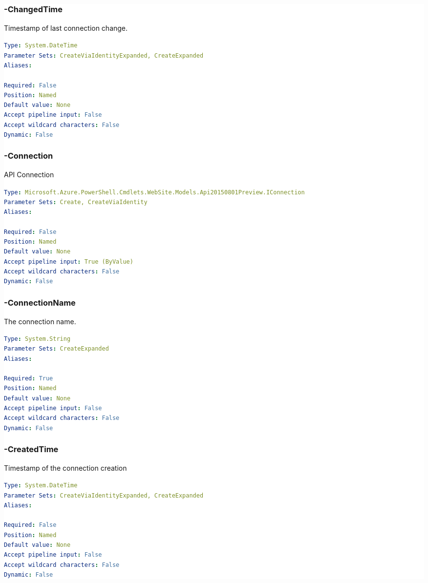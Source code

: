 ### -ChangedTime
Timestamp of last connection change.

```yaml
Type: System.DateTime
Parameter Sets: CreateViaIdentityExpanded, CreateExpanded
Aliases:

Required: False
Position: Named
Default value: None
Accept pipeline input: False
Accept wildcard characters: False
Dynamic: False
```

### -Connection
API Connection

```yaml
Type: Microsoft.Azure.PowerShell.Cmdlets.WebSite.Models.Api20150801Preview.IConnection
Parameter Sets: Create, CreateViaIdentity
Aliases:

Required: False
Position: Named
Default value: None
Accept pipeline input: True (ByValue)
Accept wildcard characters: False
Dynamic: False
```

### -ConnectionName
The connection name.

```yaml
Type: System.String
Parameter Sets: CreateExpanded
Aliases:

Required: True
Position: Named
Default value: None
Accept pipeline input: False
Accept wildcard characters: False
Dynamic: False
```

### -CreatedTime
Timestamp of the connection creation

```yaml
Type: System.DateTime
Parameter Sets: CreateViaIdentityExpanded, CreateExpanded
Aliases:

Required: False
Position: Named
Default value: None
Accept pipeline input: False
Accept wildcard characters: False
Dynamic: False
```
